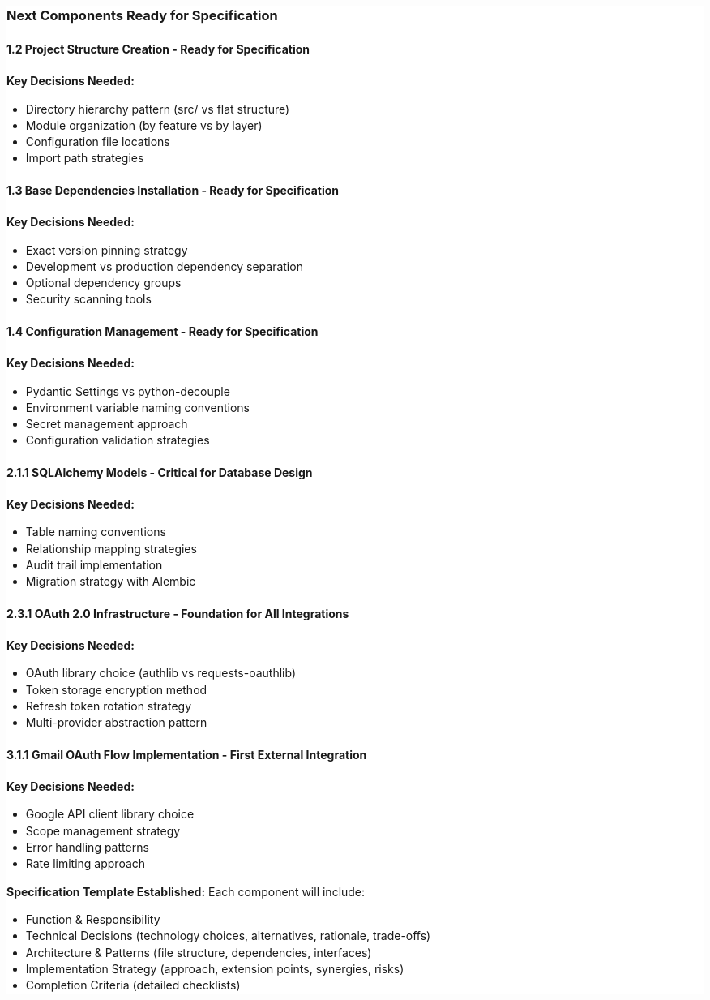 ### Next Components Ready for Specification

#### 1.2 Project Structure Creation - Ready for Specification
**Key Decisions Needed:**
- Directory hierarchy pattern (src/ vs flat structure)
- Module organization (by feature vs by layer)
- Configuration file locations
- Import path strategies

#### 1.3 Base Dependencies Installation - Ready for Specification  
**Key Decisions Needed:**
- Exact version pinning strategy
- Development vs production dependency separation
- Optional dependency groups
- Security scanning tools

#### 1.4 Configuration Management - Ready for Specification
**Key Decisions Needed:**
- Pydantic Settings vs python-decouple
- Environment variable naming conventions
- Secret management approach
- Configuration validation strategies

#### 2.1.1 SQLAlchemy Models - Critical for Database Design
**Key Decisions Needed:**
- Table naming conventions
- Relationship mapping strategies
- Audit trail implementation
- Migration strategy with Alembic

#### 2.3.1 OAuth 2.0 Infrastructure - Foundation for All Integrations
**Key Decisions Needed:**
- OAuth library choice (authlib vs requests-oauthlib)
- Token storage encryption method
- Refresh token rotation strategy
- Multi-provider abstraction pattern

#### 3.1.1 Gmail OAuth Flow Implementation - First External Integration
**Key Decisions Needed:**
- Google API client library choice
- Scope management strategy
- Error handling patterns
- Rate limiting approach

**Specification Template Established:**
Each component will include:
- Function & Responsibility
- Technical Decisions (technology choices, alternatives, rationale, trade-offs)
- Architecture & Patterns (file structure, dependencies, interfaces)
- Implementation Strategy (approach, extension points, synergies, risks)
- Completion Criteria (detailed checklists)
